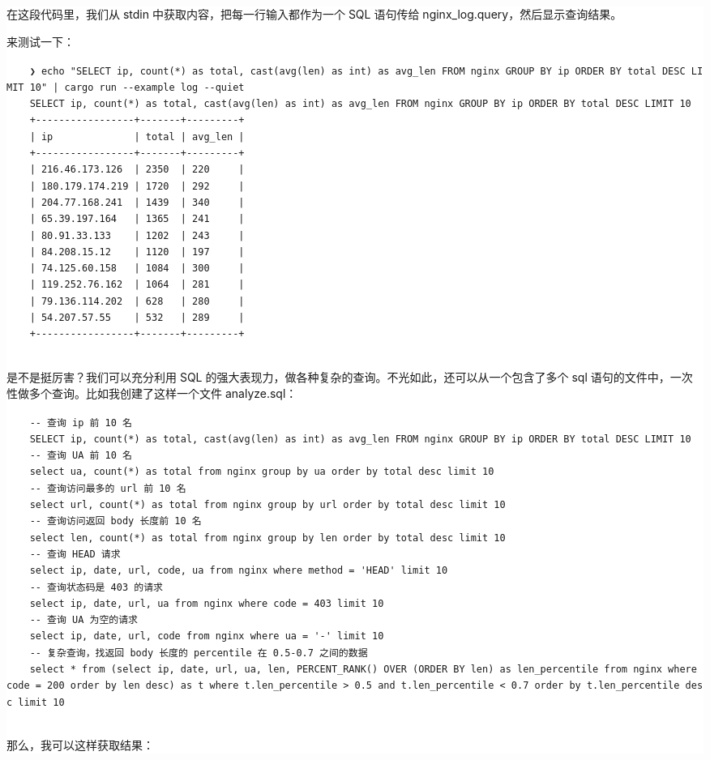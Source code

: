 在这段代码里，我们从 stdin 中获取内容，把每一行输入都作为一个 SQL 语句传给 nginx\_log.query，然后显示查询结果。

来测试一下：

```
    ❯ echo "SELECT ip, count(*) as total, cast(avg(len) as int) as avg_len FROM nginx GROUP BY ip ORDER BY total DESC LIMIT 10" | cargo run --example log --quiet
    SELECT ip, count(*) as total, cast(avg(len) as int) as avg_len FROM nginx GROUP BY ip ORDER BY total DESC LIMIT 10
    +-----------------+-------+---------+
    | ip              | total | avg_len |
    +-----------------+-------+---------+
    | 216.46.173.126  | 2350  | 220     |
    | 180.179.174.219 | 1720  | 292     |
    | 204.77.168.241  | 1439  | 340     |
    | 65.39.197.164   | 1365  | 241     |
    | 80.91.33.133    | 1202  | 243     |
    | 84.208.15.12    | 1120  | 197     |
    | 74.125.60.158   | 1084  | 300     |
    | 119.252.76.162  | 1064  | 281     |
    | 79.136.114.202  | 628   | 280     |
    | 54.207.57.55    | 532   | 289     |
    +-----------------+-------+---------+
    

```

是不是挺厉害？我们可以充分利用 SQL 的强大表现力，做各种复杂的查询。不光如此，还可以从一个包含了多个 sql 语句的文件中，一次性做多个查询。比如我创建了这样一个文件 analyze.sql：

```
    -- 查询 ip 前 10 名
    SELECT ip, count(*) as total, cast(avg(len) as int) as avg_len FROM nginx GROUP BY ip ORDER BY total DESC LIMIT 10
    -- 查询 UA 前 10 名
    select ua, count(*) as total from nginx group by ua order by total desc limit 10
    -- 查询访问最多的 url 前 10 名
    select url, count(*) as total from nginx group by url order by total desc limit 10
    -- 查询访问返回 body 长度前 10 名
    select len, count(*) as total from nginx group by len order by total desc limit 10
    -- 查询 HEAD 请求
    select ip, date, url, code, ua from nginx where method = 'HEAD' limit 10
    -- 查询状态码是 403 的请求
    select ip, date, url, ua from nginx where code = 403 limit 10
    -- 查询 UA 为空的请求
    select ip, date, url, code from nginx where ua = '-' limit 10
    -- 复杂查询，找返回 body 长度的 percentile 在 0.5-0.7 之间的数据
    select * from (select ip, date, url, ua, len, PERCENT_RANK() OVER (ORDER BY len) as len_percentile from nginx where code = 200 order by len desc) as t where t.len_percentile > 0.5 and t.len_percentile < 0.7 order by t.len_percentile desc limit 10
    

```

那么，我可以这样获取结果：
